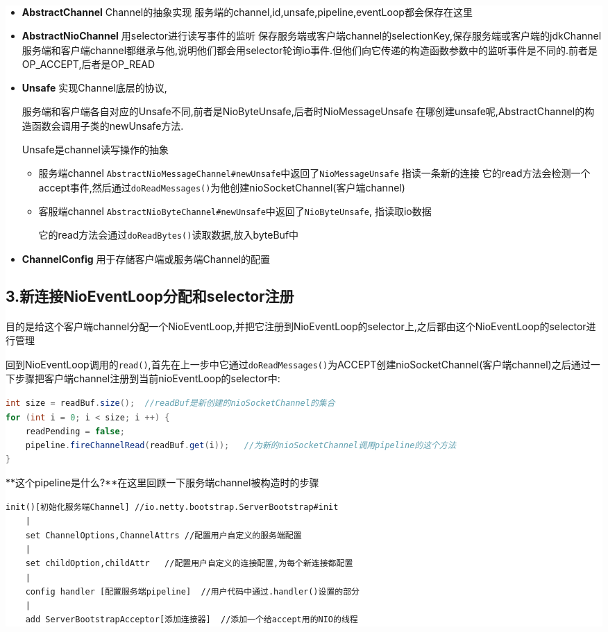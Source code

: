 - **AbstractChannel**
  Channel的抽象实现
  服务端的channel,id,unsafe,pipeline,eventLoop都会保存在这里

- **AbstractNioChannel**
  用selector进行读写事件的监听
  保存服务端或客户端channel的selectionKey,保存服务端或客户端的jdkChannel
  服务端和客户端channel都继承与他,说明他们都会用selector轮询io事件.但他们向它传递的构造函数参数中的监听事件是不同的.前者是OP_ACCEPT,后者是OP_READ

- **Unsafe**
  实现Channel底层的协议,

  服务端和客户端各自对应的Unsafe不同,前者是NioByteUnsafe,后者时NioMessageUnsafe
  在哪创建unsafe呢,AbstractChannel的构造函数会调用子类的newUnsafe方法.

  Unsafe是channel读写操作的抽象

  - 服务端channel
    `AbstractNioMessageChannel#newUnsafe`中返回了`NioMessageUnsafe`
    指读一条新的连接
    它的read方法会检测一个accept事件,然后通过`doReadMessages()`为他创建nioSocketChannel(客户端channel)

  - 客服端channel
    `AbstractNioByteChannel#newUnsafe`中返回了`NioByteUnsafe`,
    指读取io数据

    它的read方法会通过`doReadBytes()`读取数据,放入byteBuf中

- **ChannelConfig**
  用于存储客户端或服务端Channel的配置

## 3.新连接NioEventLoop分配和selector注册

目的是给这个客户端channel分配一个NioEventLoop,并把它注册到NioEventLoop的selector上,之后都由这个NioEventLoop的selector进行管理

回到NioEventLoop调用的`read()`,首先在上一步中它通过`doReadMessages()`为ACCEPT创建nioSocketChannel(客户端channel)之后通过一下步骤把客户端channel注册到当前nioEventLoop的selector中:

```java
int size = readBuf.size();	//readBuf是新创建的nioSocketChannel的集合
for (int i = 0; i < size; i ++) {
    readPending = false;
    pipeline.fireChannelRead(readBuf.get(i));	//为新的nioSocketChannel调用pipeline的这个方法
}
```

**这个pipeline是什么?**在这里回顾一下服务端channel被构造时的步骤

```
init()[初始化服务端Channel] //io.netty.bootstrap.ServerBootstrap#init
	|
	set ChannelOptions,ChannelAttrs	//配置用户自定义的服务端配置
	|
	set childOption,childAttr	//配置用户自定义的连接配置,为每个新连接都配置
	|
	config handler [配置服务端pipeline]	//用户代码中通过.handler()设置的部分
	|
	add ServerBootstrapAcceptor[添加连接器] 	//添加一个给accept用的NIO的线程
```
